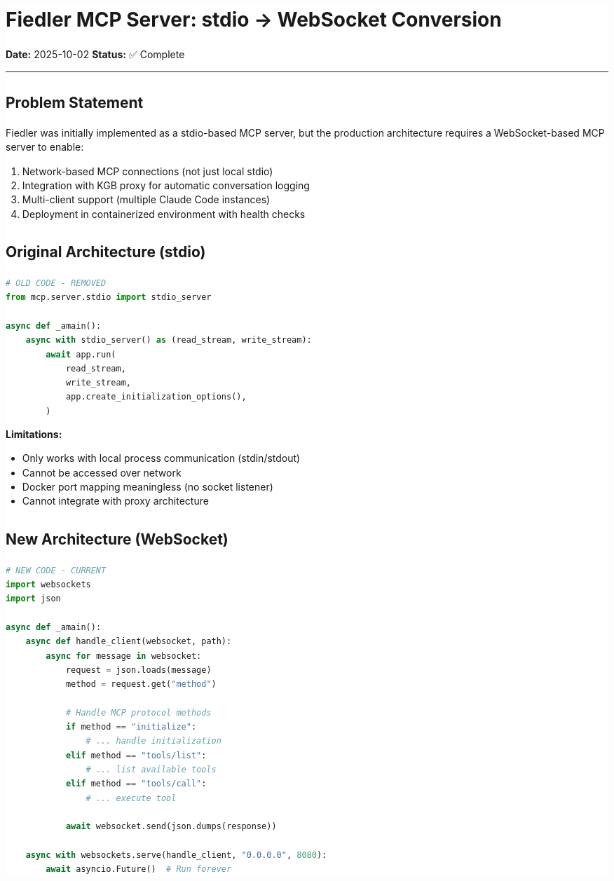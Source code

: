 # Fiedler MCP Server: stdio → WebSocket Conversion

**Date:** 2025-10-02
**Status:** ✅ Complete

---

## Problem Statement

Fiedler was initially implemented as a stdio-based MCP server, but the production architecture requires a WebSocket-based MCP server to enable:

1. Network-based MCP connections (not just local stdio)
2. Integration with KGB proxy for automatic conversation logging
3. Multi-client support (multiple Claude Code instances)
4. Deployment in containerized environment with health checks

## Original Architecture (stdio)

```python
# OLD CODE - REMOVED
from mcp.server.stdio import stdio_server

async def _amain():
    async with stdio_server() as (read_stream, write_stream):
        await app.run(
            read_stream,
            write_stream,
            app.create_initialization_options(),
        )
```

**Limitations:**
- Only works with local process communication (stdin/stdout)
- Cannot be accessed over network
- Docker port mapping meaningless (no socket listener)
- Cannot integrate with proxy architecture

## New Architecture (WebSocket)

```python
# NEW CODE - CURRENT
import websockets
import json

async def _amain():
    async def handle_client(websocket, path):
        async for message in websocket:
            request = json.loads(message)
            method = request.get("method")

            # Handle MCP protocol methods
            if method == "initialize":
                # ... handle initialization
            elif method == "tools/list":
                # ... list available tools
            elif method == "tools/call":
                # ... execute tool

            await websocket.send(json.dumps(response))

    async with websockets.serve(handle_client, "0.0.0.0", 8080):
        await asyncio.Future()  # Run forever
```
